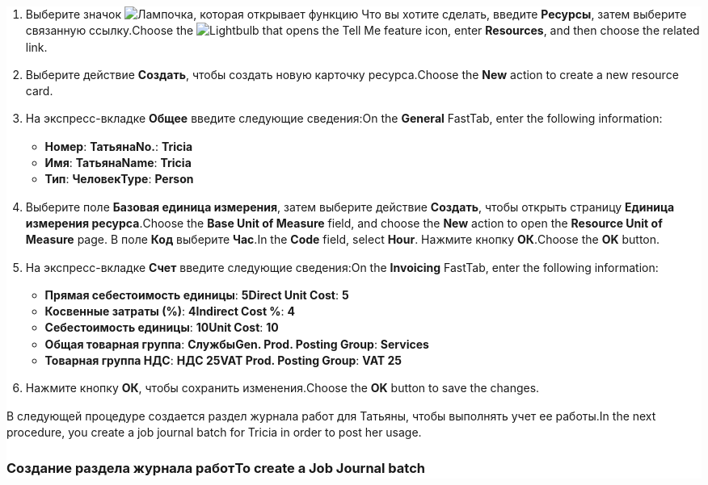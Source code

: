 1.  <span data-ttu-id="c9f1f-157">Выберите значок ![Лампочка, которая открывает функцию Что вы хотите сделать](media/ui-search/search_small.png "Что вы хотите сделать"), введите **Ресурсы**, затем выберите связанную ссылку.</span><span class="sxs-lookup"><span data-stu-id="c9f1f-157">Choose the ![Lightbulb that opens the Tell Me feature](media/ui-search/search_small.png "Tell me what you want to do") icon, enter **Resources**, and then choose the related link.</span></span>  
2.  <span data-ttu-id="c9f1f-158">Выберите действие **Создать**, чтобы создать новую карточку ресурса.</span><span class="sxs-lookup"><span data-stu-id="c9f1f-158">Choose the **New** action to create a new resource card.</span></span>  
3.  <span data-ttu-id="c9f1f-159">На экспресс-вкладке **Общее** введите следующие сведения:</span><span class="sxs-lookup"><span data-stu-id="c9f1f-159">On the **General** FastTab, enter the following information:</span></span>  

    - <span data-ttu-id="c9f1f-160">**Номер**: **Татьяна**</span><span class="sxs-lookup"><span data-stu-id="c9f1f-160">**No.**: **Tricia**</span></span>  
    - <span data-ttu-id="c9f1f-161">**Имя**: **Татьяна**</span><span class="sxs-lookup"><span data-stu-id="c9f1f-161">**Name**: **Tricia**</span></span>  
    - <span data-ttu-id="c9f1f-162">**Тип**: **Человек**</span><span class="sxs-lookup"><span data-stu-id="c9f1f-162">**Type**: **Person**</span></span>  

4.  <span data-ttu-id="c9f1f-163">Выберите поле **Базовая единица измерения**, затем выберите действие **Создать**, чтобы открыть страницу **Единица измерения ресурса**.</span><span class="sxs-lookup"><span data-stu-id="c9f1f-163">Choose the **Base Unit of Measure** field, and choose the **New** action to open the **Resource Unit of Measure** page.</span></span> <span data-ttu-id="c9f1f-164">В поле **Код** выберите **Час**.</span><span class="sxs-lookup"><span data-stu-id="c9f1f-164">In the **Code** field, select **Hour**.</span></span> <span data-ttu-id="c9f1f-165">Нажмите кнопку **ОК**.</span><span class="sxs-lookup"><span data-stu-id="c9f1f-165">Choose the **OK** button.</span></span>  
5.  <span data-ttu-id="c9f1f-166">На экспресс-вкладке **Счет** введите следующие сведения:</span><span class="sxs-lookup"><span data-stu-id="c9f1f-166">On the **Invoicing** FastTab, enter the following information:</span></span>  

    -   <span data-ttu-id="c9f1f-167">**Прямая себестоимость единицы**: **5**</span><span class="sxs-lookup"><span data-stu-id="c9f1f-167">**Direct Unit Cost**: **5**</span></span>  
    -   <span data-ttu-id="c9f1f-168">**Косвенные затраты (%)**: **4**</span><span class="sxs-lookup"><span data-stu-id="c9f1f-168">**Indirect Cost %**: **4**</span></span>  
    -   <span data-ttu-id="c9f1f-169">**Себестоимость единицы**: **10**</span><span class="sxs-lookup"><span data-stu-id="c9f1f-169">**Unit Cost**: **10**</span></span>  
    -   <span data-ttu-id="c9f1f-170">**Общая товарная группа**: **Службы**</span><span class="sxs-lookup"><span data-stu-id="c9f1f-170">**Gen. Prod. Posting Group**: **Services**</span></span>  
    -   <span data-ttu-id="c9f1f-171">**Товарная группа НДС**: **НДС 25**</span><span class="sxs-lookup"><span data-stu-id="c9f1f-171">**VAT Prod. Posting Group**: **VAT 25**</span></span>  

6.  <span data-ttu-id="c9f1f-172">Нажмите кнопку **ОК**, чтобы сохранить изменения.</span><span class="sxs-lookup"><span data-stu-id="c9f1f-172">Choose the **OK**  button to save the changes.</span></span>  

 <span data-ttu-id="c9f1f-173">В следующей процедуре создается раздел журнала работ для Татьяны, чтобы выполнять учет ее работы.</span><span class="sxs-lookup"><span data-stu-id="c9f1f-173">In the next procedure, you create a job journal batch for Tricia in order to post her usage.</span></span>  

### <a name="to-create-a-job-journal-batch"></a><span data-ttu-id="c9f1f-174">Создание раздела журнала работ</span><span class="sxs-lookup"><span data-stu-id="c9f1f-174">To create a Job Journal batch</span></span>  
